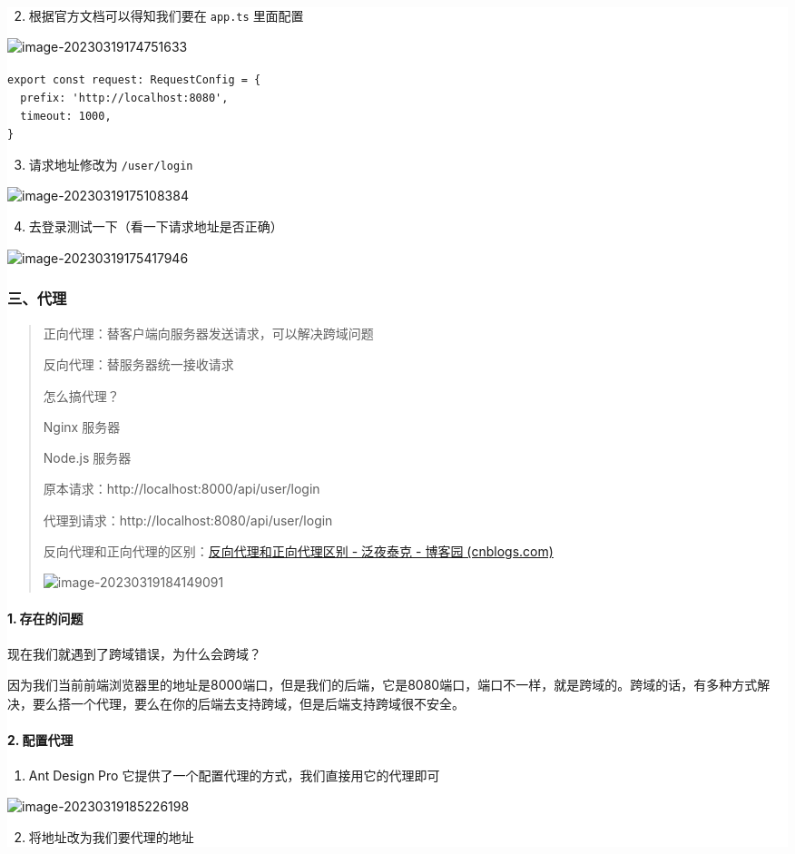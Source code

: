 2. 根据官方文档可以得知我们要在 `app.ts` 里面配置

![image-20230319174751633](https://fickler-1314393782.cos.ap-beijing.myqcloud.com/img/image-20230319174751633.png)

```react
export const request: RequestConfig = {
  prefix: 'http://localhost:8080',
  timeout: 1000,
}
```

3. 请求地址修改为 `/user/login`

![image-20230319175108384](https://fickler-1314393782.cos.ap-beijing.myqcloud.com/img/image-20230319175108384.png)

4. 去登录测试一下（看一下请求地址是否正确）

![image-20230319175417946](https://fickler-1314393782.cos.ap-beijing.myqcloud.com/img/image-20230319175417946.png)

### 三、代理

> 正向代理：替客户端向服务器发送请求，可以解决跨域问题
>
> 反向代理：替服务器统一接收请求
>
> 怎么搞代理？
>
> Nginx 服务器
>
> Node.js 服务器
>
> 原本请求：http://localhost:8000/api/user/login
>
> 代理到请求：http://localhost:8080/api/user/login
>
> 反向代理和正向代理的区别：[反向代理和正向代理区别 - 泛夜泰克 - 博客园 (cnblogs.com)](https://www.cnblogs.com/taostaryu/p/10547132.html)
>
> ![image-20230319184149091](https://fickler-1314393782.cos.ap-beijing.myqcloud.com/img/image-20230319184149091.png)

#### 1. 存在的问题

现在我们就遇到了跨域错误，为什么会跨域？

因为我们当前前端浏览器里的地址是8000端口，但是我们的后端，它是8080端口，端口不一样，就是跨域的。跨域的话，有多种方式解决，要么搭一个代理，要么在你的后端去支持跨域，但是后端支持跨域很不安全。

#### 2. 配置代理

1. Ant Design Pro 它提供了一个配置代理的方式，我们直接用它的代理即可

![image-20230319185226198](https://fickler-1314393782.cos.ap-beijing.myqcloud.com/img/image-20230319185226198.png)

2. 将地址改为我们要代理的地址
